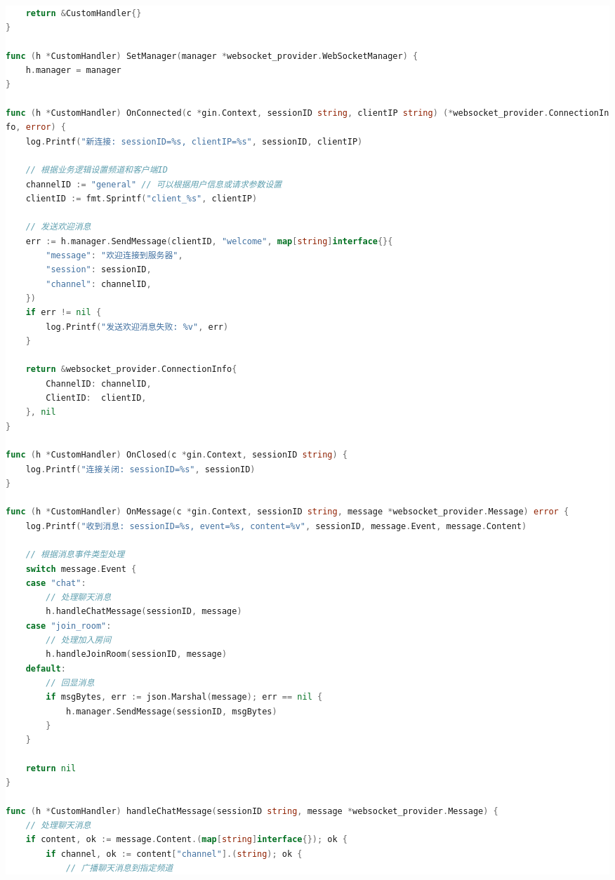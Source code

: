 ```go
    return &CustomHandler{}
}

func (h *CustomHandler) SetManager(manager *websocket_provider.WebSocketManager) {
    h.manager = manager
}

func (h *CustomHandler) OnConnected(c *gin.Context, sessionID string, clientIP string) (*websocket_provider.ConnectionInfo, error) {
    log.Printf("新连接: sessionID=%s, clientIP=%s", sessionID, clientIP)
    
    // 根据业务逻辑设置频道和客户端ID
    channelID := "general" // 可以根据用户信息或请求参数设置
    clientID := fmt.Sprintf("client_%s", clientIP)
    
    // 发送欢迎消息
    err := h.manager.SendMessage(clientID, "welcome", map[string]interface{}{
        "message": "欢迎连接到服务器",
        "session": sessionID,
        "channel": channelID,
    })
    if err != nil {
        log.Printf("发送欢迎消息失败: %v", err)
    }
    
    return &websocket_provider.ConnectionInfo{
        ChannelID: channelID,
        ClientID:  clientID,
    }, nil
}

func (h *CustomHandler) OnClosed(c *gin.Context, sessionID string) {
    log.Printf("连接关闭: sessionID=%s", sessionID)
}

func (h *CustomHandler) OnMessage(c *gin.Context, sessionID string, message *websocket_provider.Message) error {
    log.Printf("收到消息: sessionID=%s, event=%s, content=%v", sessionID, message.Event, message.Content)
    
    // 根据消息事件类型处理
    switch message.Event {
    case "chat":
        // 处理聊天消息
        h.handleChatMessage(sessionID, message)
    case "join_room":
        // 处理加入房间
        h.handleJoinRoom(sessionID, message)
    default:
        // 回显消息
        if msgBytes, err := json.Marshal(message); err == nil {
            h.manager.SendMessage(sessionID, msgBytes)
        }
    }
    
    return nil
}

func (h *CustomHandler) handleChatMessage(sessionID string, message *websocket_provider.Message) {
    // 处理聊天消息
    if content, ok := message.Content.(map[string]interface{}); ok {
        if channel, ok := content["channel"].(string); ok {
            // 广播聊天消息到指定频道
```